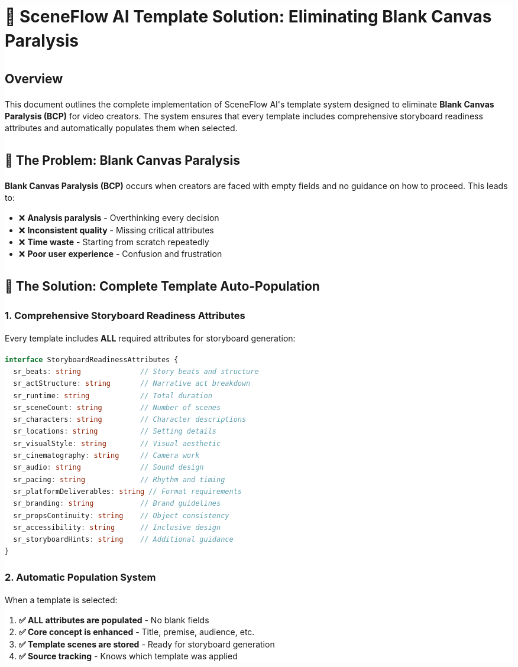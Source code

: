 # 🎯 SceneFlow AI Template Solution: Eliminating Blank Canvas Paralysis

## **Overview**

This document outlines the complete implementation of SceneFlow AI's template system designed to eliminate **Blank Canvas Paralysis (BCP)** for video creators. The system ensures that every template includes comprehensive storyboard readiness attributes and automatically populates them when selected.

## **🎨 The Problem: Blank Canvas Paralysis**

**Blank Canvas Paralysis (BCP)** occurs when creators are faced with empty fields and no guidance on how to proceed. This leads to:
- ❌ **Analysis paralysis** - Overthinking every decision
- ❌ **Inconsistent quality** - Missing critical attributes
- ❌ **Time waste** - Starting from scratch repeatedly
- ❌ **Poor user experience** - Confusion and frustration

## **🚀 The Solution: Complete Template Auto-Population**

### **1. Comprehensive Storyboard Readiness Attributes**

Every template includes **ALL** required attributes for storyboard generation:

```typescript
interface StoryboardReadinessAttributes {
  sr_beats: string              // Story beats and structure
  sr_actStructure: string       // Narrative act breakdown
  sr_runtime: string            // Total duration
  sr_sceneCount: string         // Number of scenes
  sr_characters: string         // Character descriptions
  sr_locations: string          // Setting details
  sr_visualStyle: string        // Visual aesthetic
  sr_cinematography: string     // Camera work
  sr_audio: string              // Sound design
  sr_pacing: string             // Rhythm and timing
  sr_platformDeliverables: string // Format requirements
  sr_branding: string           // Brand guidelines
  sr_propsContinuity: string    // Object consistency
  sr_accessibility: string      // Inclusive design
  sr_storyboardHints: string    // Additional guidance
}
```

### **2. Automatic Population System**

When a template is selected:

1. **✅ ALL attributes are populated** - No blank fields
2. **✅ Core concept is enhanced** - Title, premise, audience, etc.
3. **✅ Template scenes are stored** - Ready for storyboard generation
4. **✅ Source tracking** - Knows which template was applied
